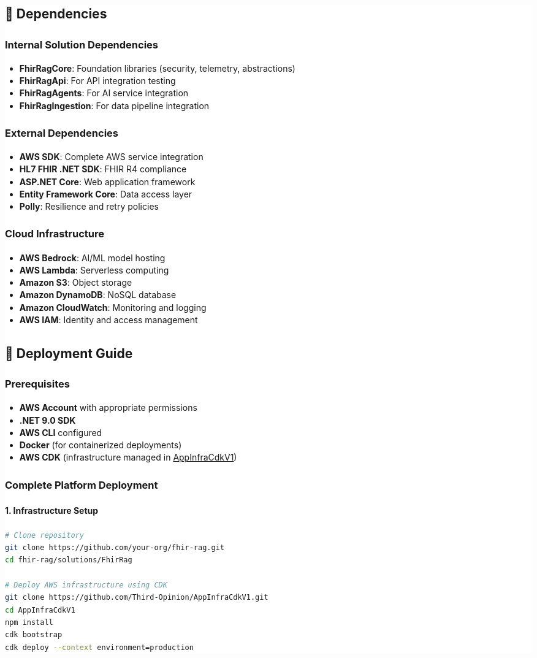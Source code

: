 ## 🔄 Dependencies

### Internal Solution Dependencies
- **FhirRagCore**: Foundation libraries (security, telemetry, abstractions)
- **FhirRagApi**: For API integration testing
- **FhirRagAgents**: For AI service integration
- **FhirRagIngestion**: For data pipeline integration

### External Dependencies
- **AWS SDK**: Complete AWS service integration
- **HL7 FHIR .NET SDK**: FHIR R4 compliance
- **ASP.NET Core**: Web application framework
- **Entity Framework Core**: Data access layer
- **Polly**: Resilience and retry policies

### Cloud Infrastructure
- **AWS Bedrock**: AI/ML model hosting
- **AWS Lambda**: Serverless computing
- **Amazon S3**: Object storage
- **Amazon DynamoDB**: NoSQL database
- **Amazon CloudWatch**: Monitoring and logging
- **AWS IAM**: Identity and access management

## 🚀 Deployment Guide

### Prerequisites
- **AWS Account** with appropriate permissions
- **.NET 9.0 SDK**
- **AWS CLI** configured
- **Docker** (for containerized deployments)
- **AWS CDK** (infrastructure managed in [AppInfraCdkV1](https://github.com/Third-Opinion/AppInfraCdkV1))

### Complete Platform Deployment

#### 1. Infrastructure Setup
```bash
# Clone repository
git clone https://github.com/your-org/fhir-rag.git
cd fhir-rag/solutions/FhirRag

# Deploy AWS infrastructure using CDK
git clone https://github.com/Third-Opinion/AppInfraCdkV1.git
cd AppInfraCdkV1
npm install
cdk bootstrap
cdk deploy --context environment=production
```

